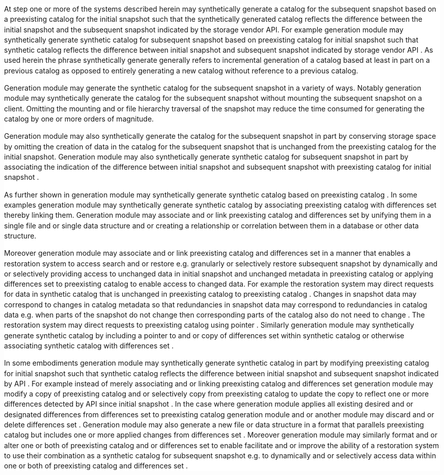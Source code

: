 At step one or more of the systems described herein may synthetically generate a catalog for the subsequent snapshot based on a preexisting catalog for the initial snapshot such that the synthetically generated catalog reflects the difference between the initial snapshot and the subsequent snapshot indicated by the storage vendor API. For example generation module may synthetically generate synthetic catalog for subsequent snapshot based on preexisting catalog for initial snapshot such that synthetic catalog reflects the difference between initial snapshot and subsequent snapshot indicated by storage vendor API . As used herein the phrase synthetically generate generally refers to incremental generation of a catalog based at least in part on a previous catalog as opposed to entirely generating a new catalog without reference to a previous catalog.

Generation module may generate the synthetic catalog for the subsequent snapshot in a variety of ways. Notably generation module may synthetically generate the catalog for the subsequent snapshot without mounting the subsequent snapshot on a client. Omitting the mounting and or file hierarchy traversal of the snapshot may reduce the time consumed for generating the catalog by one or more orders of magnitude.

Generation module may also synthetically generate the catalog for the subsequent snapshot in part by conserving storage space by omitting the creation of data in the catalog for the subsequent snapshot that is unchanged from the preexisting catalog for the initial snapshot. Generation module may also synthetically generate synthetic catalog for subsequent snapshot in part by associating the indication of the difference between initial snapshot and subsequent snapshot with preexisting catalog for initial snapshot .

As further shown in generation module may synthetically generate synthetic catalog based on preexisting catalog . In some examples generation module may synthetically generate synthetic catalog by associating preexisting catalog with differences set thereby linking them. Generation module may associate and or link preexisting catalog and differences set by unifying them in a single file and or single data structure and or creating a relationship or correlation between them in a database or other data structure.

Moreover generation module may associate and or link preexisting catalog and differences set in a manner that enables a restoration system to access search and or restore e.g. granularly or selectively restore subsequent snapshot by dynamically and or selectively providing access to unchanged data in initial snapshot and unchanged metadata in preexisting catalog or applying differences set to preexisting catalog to enable access to changed data. For example the restoration system may direct requests for data in synthetic catalog that is unchanged in preexisting catalog to preexisting catalog . Changes in snapshot data may correspond to changes in catalog metadata so that redundancies in snapshot data may correspond to redundancies in catalog data e.g. when parts of the snapshot do not change then corresponding parts of the catalog also do not need to change . The restoration system may direct requests to preexisting catalog using pointer . Similarly generation module may synthetically generate synthetic catalog by including a pointer to and or copy of differences set within synthetic catalog or otherwise associating synthetic catalog with differences set .

In some embodiments generation module may synthetically generate synthetic catalog in part by modifying preexisting catalog for initial snapshot such that synthetic catalog reflects the difference between initial snapshot and subsequent snapshot indicated by API . For example instead of merely associating and or linking preexisting catalog and differences set generation module may modify a copy of preexisting catalog and or selectively copy from preexisting catalog to update the copy to reflect one or more differences detected by API since initial snapshot . In the case where generation module applies all existing desired and or designated differences from differences set to preexisting catalog generation module and or another module may discard and or delete differences set . Generation module may also generate a new file or data structure in a format that parallels preexisting catalog but includes one or more applied changes from differences set . Moreover generation module may similarly format and or alter one or both of preexisting catalog and or differences set to enable facilitate and or improve the ability of a restoration system to use their combination as a synthetic catalog for subsequent snapshot e.g. to dynamically and or selectively access data within one or both of preexisting catalog and differences set .
